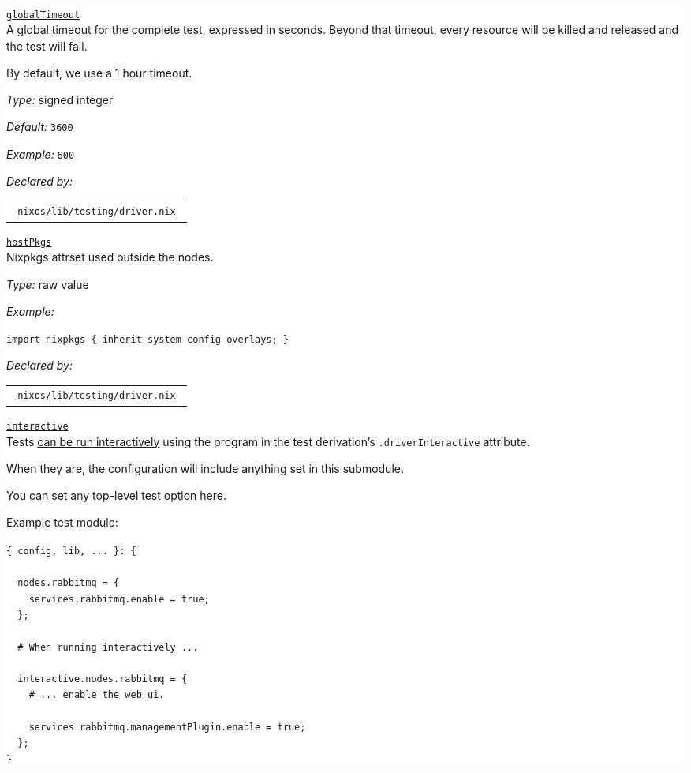 [`globalTimeout`](#test-opt-globalTimeout)  
A global timeout for the complete test, expressed in seconds. Beyond that timeout, every resource will be killed and released and the test will fail.

By default, we use a 1 hour timeout.

_Type:_ signed integer

_Default:_ `3600`

_Example:_ `600`

_Declared by:_

|                                                                                                                   |
| ----------------------------------------------------------------------------------------------------------------- |
| ` `[`nixos/lib/testing/driver.nix`](https://github.com/NixOS/nixpkgs/blob/master/nixos/lib/testing/driver.nix)` ` |

[`hostPkgs`](#test-opt-hostPkgs)  
Nixpkgs attrset used outside the nodes.

_Type:_ raw value

_Example:_

```programlisting
import nixpkgs { inherit system config overlays; }
```

_Declared by:_

|                                                                                                                   |
| ----------------------------------------------------------------------------------------------------------------- |
| ` `[`nixos/lib/testing/driver.nix`](https://github.com/NixOS/nixpkgs/blob/master/nixos/lib/testing/driver.nix)` ` |

[`interactive`](#test-opt-interactive)  
Tests [can be run interactively](#sec-running-nixos-tests-interactively "Running Tests interactively") using the program in the test derivation’s `.driverInteractive` attribute.

When they are, the configuration will include anything set in this submodule.

You can set any top-level test option here.

Example test module:

```programlisting
{ config, lib, ... }: {

  nodes.rabbitmq = {
    services.rabbitmq.enable = true;
  };

  # When running interactively ...

  interactive.nodes.rabbitmq = {
    # ... enable the web ui.

    services.rabbitmq.managementPlugin.enable = true;
  };
}
```
